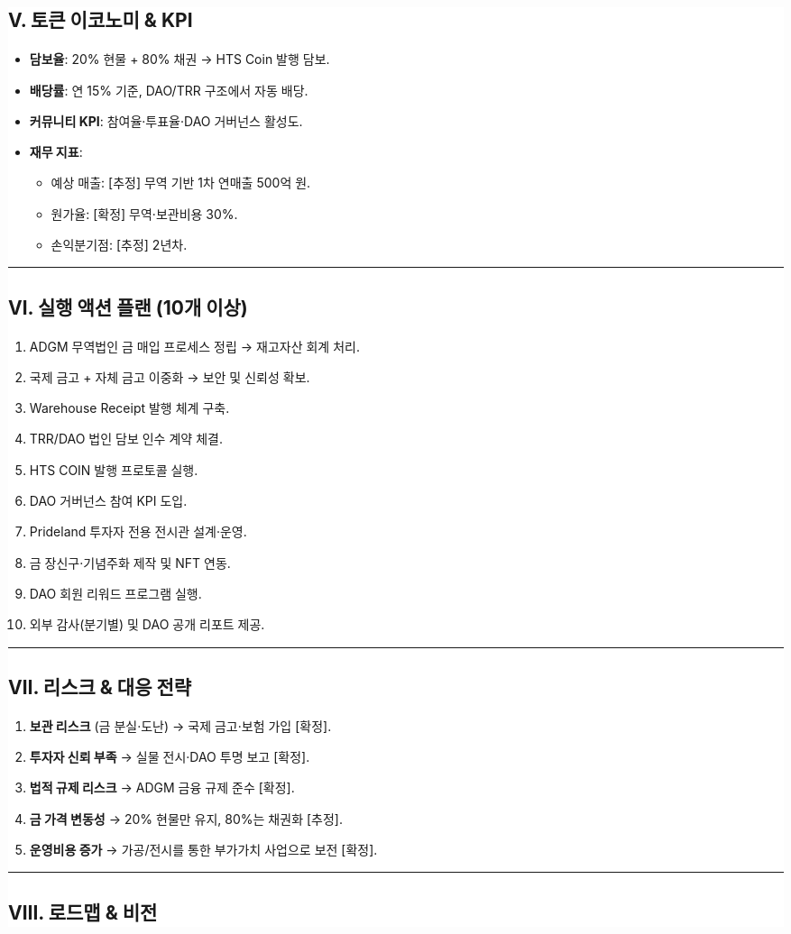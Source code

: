 Ⅴ. 토큰 이코노미 & KPI
----------------

*   **담보율**: 20% 현물 + 80% 채권 → HTS Coin 발행 담보.
    
*   **배당률**: 연 15% 기준, DAO/TRR 구조에서 자동 배당.
    
*   **커뮤니티 KPI**: 참여율·투표율·DAO 거버넌스 활성도.
    
*   **재무 지표**:
    
    *   예상 매출: \[추정\] 무역 기반 1차 연매출 500억 원.
        
    *   원가율: \[확정\] 무역·보관비용 30%.
        
    *   손익분기점: \[추정\] 2년차.
        

* * *

Ⅵ. 실행 액션 플랜 (10개 이상)
--------------------

1.  ADGM 무역법인 금 매입 프로세스 정립 → 재고자산 회계 처리.
    
2.  국제 금고 + 자체 금고 이중화 → 보안 및 신뢰성 확보.
    
3.  Warehouse Receipt 발행 체계 구축.
    
4.  TRR/DAO 법인 담보 인수 계약 체결.
    
5.  HTS COIN 발행 프로토콜 실행.
    
6.  DAO 거버넌스 참여 KPI 도입.
    
7.  Prideland 투자자 전용 전시관 설계·운영.
    
8.  금 장신구·기념주화 제작 및 NFT 연동.
    
9.  DAO 회원 리워드 프로그램 실행.
    
10.  외부 감사(분기별) 및 DAO 공개 리포트 제공.
    

* * *

Ⅶ. 리스크 & 대응 전략
--------------

1.  **보관 리스크** (금 분실·도난) → 국제 금고·보험 가입 \[확정\].
    
2.  **투자자 신뢰 부족** → 실물 전시·DAO 투명 보고 \[확정\].
    
3.  **법적 규제 리스크** → ADGM 금융 규제 준수 \[확정\].
    
4.  **금 가격 변동성** → 20% 현물만 유지, 80%는 채권화 \[추정\].
    
5.  **운영비용 증가** → 가공/전시를 통한 부가가치 사업으로 보전 \[확정\].
    

* * *

Ⅷ. 로드맵 & 비전
-----------
